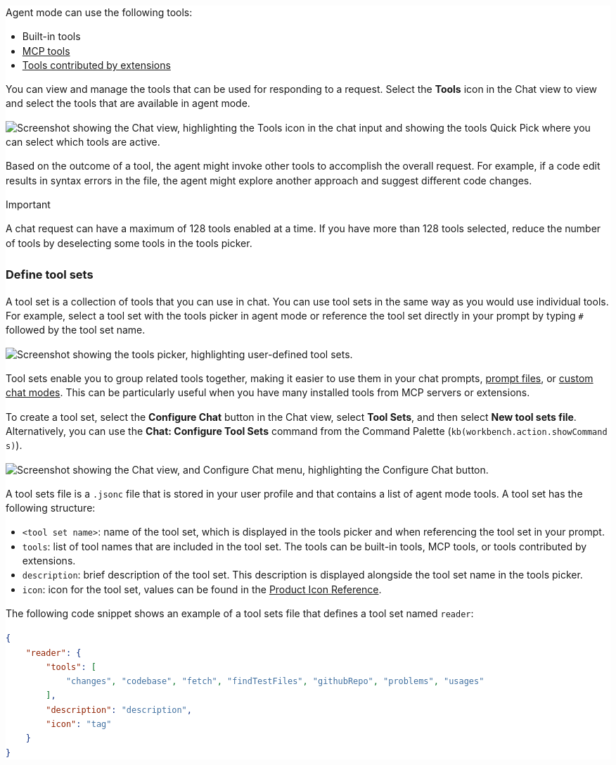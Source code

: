 Agent mode can use the following tools:

* Built-in tools
* [MCP tools](/docs/copilot/chat/mcp-servers.md)
* [Tools contributed by extensions](/api/extension-guides/ai/tools.md)

You can view and manage the tools that can be used for responding to a request. Select the **Tools** icon in the Chat view to view and select the tools that are available in agent mode.

![Screenshot showing the Chat view, highlighting the Tools icon in the chat input and showing the tools Quick Pick where you can select which tools are active.](images/copilot-edits/agent-mode-select-tools.png)

Based on the outcome of a tool, the agent might invoke other tools to accomplish the overall request. For example, if a code edit results in syntax errors in the file, the agent might explore another approach and suggest different code changes.

> [!IMPORTANT]
> A chat request can have a maximum of 128 tools enabled at a time. If you have more than 128 tools selected, reduce the number of tools by deselecting some tools in the tools picker.

### Define tool sets

A tool set is a collection of tools that you can use in chat. You can use tool sets in the same way as you would use individual tools. For example, select a tool set with the tools picker in agent mode or reference the tool set directly in your prompt by typing `#` followed by the tool set name.

![Screenshot showing the tools picker, highlighting user-defined tool sets.](images/agent-mode/tools-picker-tool-sets.png)

Tool sets enable you to group related tools together, making it easier to use them in your chat prompts, [prompt files](/docs/copilot/copilot-customization.md), or [custom chat modes](/docs/copilot/chat/chat-modes.md). This can be particularly useful when you have many installed tools from MCP servers or extensions.

To create a tool set, select the **Configure Chat** button in the Chat view, select **Tool Sets**, and then select **New tool sets file**. Alternatively, you can use the **Chat: Configure Tool Sets** command from the Command Palette (`kb(workbench.action.showCommands)`).

![Screenshot showing the Chat view, and Configure Chat menu, highlighting the Configure Chat button.](../images/customization/configure-chat-instructions.png)

A tool sets file is a `.jsonc` file that is stored in your user profile and that contains a list of agent mode tools. A tool set has the following structure:

* `<tool set name>`: name of the tool set, which is displayed in the tools picker and when referencing the tool set in your prompt.
* `tools`: list of tool names that are included in the tool set. The tools can be built-in tools, MCP tools, or tools contributed by extensions.
* `description`: brief description of the tool set. This description is displayed alongside the tool set name in the tools picker.
* `icon`: icon for the tool set, values can be found in the [Product Icon Reference](/api/references/icons-in-labels.md).

The following code snippet shows an example of a tool sets file that defines a tool set named `reader`:

```json
{
    "reader": {
        "tools": [
            "changes", "codebase", "fetch", "findTestFiles", "githubRepo", "problems", "usages"
        ],
        "description": "description",
        "icon": "tag"
    }
}
```
